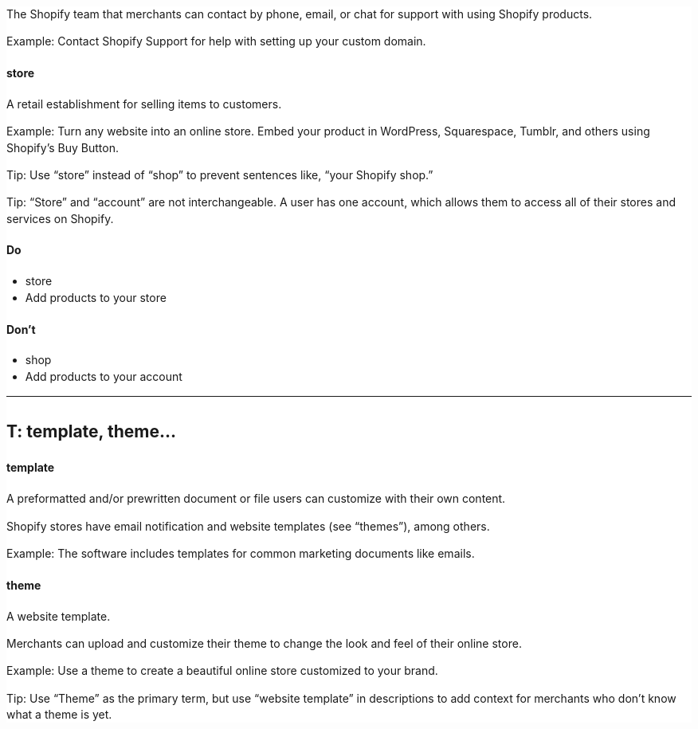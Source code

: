 The Shopify team that merchants can contact by phone, email, or chat for support with using Shopify products.

Example: Contact Shopify Support for help with setting up your custom domain.

#### <a name="definition-s-store"></a>store

A retail establishment for selling items to customers.

Example: Turn any website into an online store. Embed your product in WordPress,
Squarespace, Tumblr, and others using Shopify’s Buy Button.

Tip: Use “store” instead of “shop” to prevent sentences like, “your Shopify
shop.”

Tip: “Store” and “account” are not interchangeable. A user has one account, which allows them to access all of their stores and services on Shopify.



#### Do

- store
- Add products to your store

#### Don’t

- shop
- Add products to your account



---

## T: template, theme…

#### <a name="definition-t-template"></a>template

A preformatted and/or prewritten document or file users can customize with their
own content.

Shopify stores have email notification and website templates (see “themes”),
among others.

Example: The software includes templates for common marketing documents like
emails.

#### <a name="definition-t-theme"></a>theme

A website template.

Merchants can upload and customize their theme to change the look and feel of
their online store.

Example: Use a theme to create a beautiful online store customized to your
brand.

Tip: Use “Theme” as the primary term, but use “website template” in descriptions
to add context for merchants who don’t know what a theme is yet.
